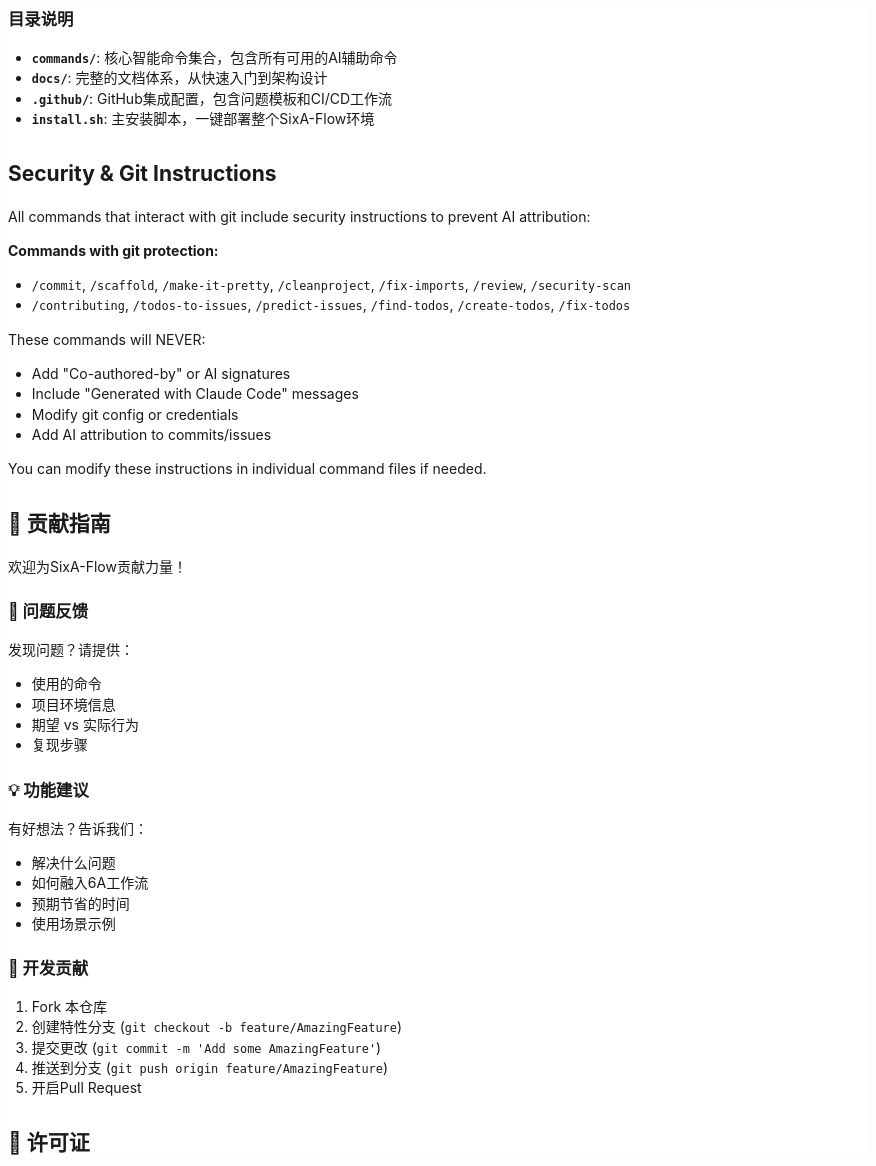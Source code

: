 ### 目录说明

- **`commands/`**: 核心智能命令集合，包含所有可用的AI辅助命令
- **`docs/`**: 完整的文档体系，从快速入门到架构设计
- **`.github/`**: GitHub集成配置，包含问题模板和CI/CD工作流
- **`install.sh`**: 主安装脚本，一键部署整个SixA-Flow环境

## Security & Git Instructions

All commands that interact with git include security instructions to prevent AI attribution:

**Commands with git protection:**
- `/commit`, `/scaffold`, `/make-it-pretty`, `/cleanproject`, `/fix-imports`, `/review`, `/security-scan`
- `/contributing`, `/todos-to-issues`, `/predict-issues`, `/find-todos`, `/create-todos`, `/fix-todos`

These commands will NEVER:
- Add "Co-authored-by" or AI signatures
- Include "Generated with Claude Code" messages
- Modify git config or credentials
- Add AI attribution to commits/issues

You can modify these instructions in individual command files if needed.

## 🤝 贡献指南

欢迎为SixA-Flow贡献力量！

### 🐛 问题反馈
发现问题？请提供：
- 使用的命令
- 项目环境信息
- 期望 vs 实际行为
- 复现步骤

### 💡 功能建议
有好想法？告诉我们：
- 解决什么问题
- 如何融入6A工作流
- 预期节省的时间
- 使用场景示例

### 🔧 开发贡献
1. Fork 本仓库
2. 创建特性分支 (`git checkout -b feature/AmazingFeature`)
3. 提交更改 (`git commit -m 'Add some AmazingFeature'`)
4. 推送到分支 (`git push origin feature/AmazingFeature`)
5. 开启Pull Request

## 📄 许可证
